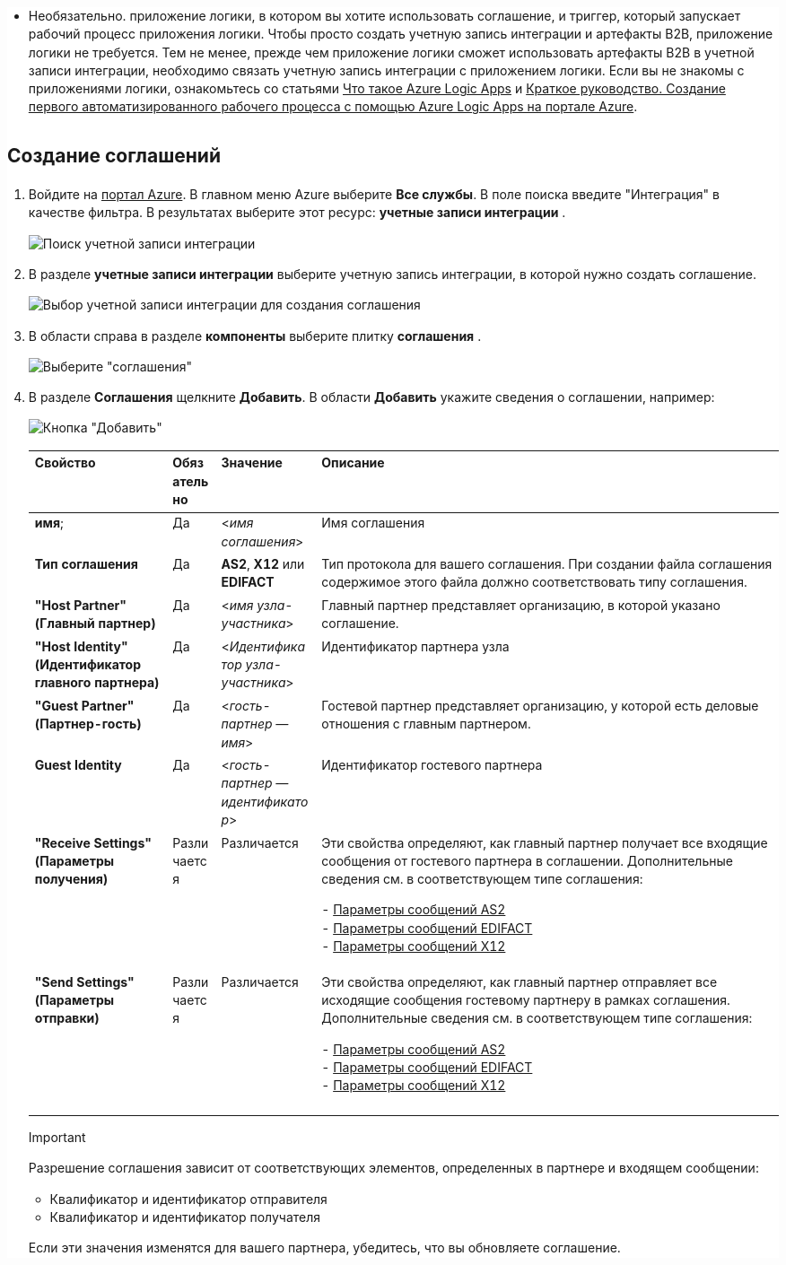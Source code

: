 * Необязательно. приложение логики, в котором вы хотите использовать соглашение, и триггер, который запускает рабочий процесс приложения логики. Чтобы просто создать учетную запись интеграции и артефакты B2B, приложение логики не требуется. Тем не менее, прежде чем приложение логики сможет использовать артефакты B2B в учетной записи интеграции, необходимо связать учетную запись интеграции с приложением логики. Если вы не знакомы с приложениями логики, ознакомьтесь со статьями [Что такое Azure Logic Apps](../logic-apps/logic-apps-overview.md) и [Краткое руководство. Создание первого автоматизированного рабочего процесса с помощью Azure Logic Apps на портале Azure](../logic-apps/quickstart-create-first-logic-app-workflow.md).

## <a name="create-agreements"></a>Создание соглашений

1. Войдите на [портал Azure](https://portal.azure.com).
В главном меню Azure выберите **Все службы**. В поле поиска введите "Интеграция" в качестве фильтра. В результатах выберите этот ресурс: **учетные записи интеграции** .

   ![Поиск учетной записи интеграции](./media/logic-apps-enterprise-integration-agreements/find-integration-accounts.png)

1. В разделе **учетные записи интеграции** выберите учетную запись интеграции, в которой нужно создать соглашение.

   ![Выбор учетной записи интеграции для создания соглашения](./media/logic-apps-enterprise-integration-agreements/select-integration-account.png)

1. В области справа в разделе **компоненты** выберите плитку **соглашения** .

   ![Выберите "соглашения"](./media/logic-apps-enterprise-integration-agreements/agreement-1.png)

1. В разделе **Соглашения** щелкните **Добавить**. В области **Добавить** укажите сведения о соглашении, например:

   ![Кнопка "Добавить"](./media/logic-apps-enterprise-integration-agreements/agreement-2.png)

   | Свойство | Обязательно | Значение | Описание |
   |----------|----------|-------|-------------|
   | **имя**; | Да | <*имя соглашения*> | Имя соглашения |
   | **Тип соглашения** | Да | **AS2**, **X12** или **EDIFACT** | Тип протокола для вашего соглашения. При создании файла соглашения содержимое этого файла должно соответствовать типу соглашения. | |  
   | **"Host Partner" (Главный партнер)** | Да | <*имя узла-участника*> | Главный партнер представляет организацию, в которой указано соглашение. |
   | **"Host Identity" (Идентификатор главного партнера)** | Да | <*Идентификатор узла-участника*> | Идентификатор партнера узла |
   | **"Guest Partner" (Партнер-гость)** | Да | <*гость-партнер — имя*> | Гостевой партнер представляет организацию, у которой есть деловые отношения с главным партнером. |
   | **Guest Identity** | Да | <*гость-партнер — идентификатор*> | Идентификатор гостевого партнера |
   | **"Receive Settings" (Параметры получения)** | Различается | Различается | Эти свойства определяют, как главный партнер получает все входящие сообщения от гостевого партнера в соглашении. Дополнительные сведения см. в соответствующем типе соглашения: <p>- [Параметры сообщений AS2](../logic-apps/logic-apps-enterprise-integration-as2-message-settings.md) <br>- [Параметры сообщений EDIFACT](logic-apps-enterprise-integration-edifact.md) <br>- [Параметры сообщений X12](logic-apps-enterprise-integration-x12.md) |
   | **"Send Settings" (Параметры отправки)** | Различается | Различается | Эти свойства определяют, как главный партнер отправляет все исходящие сообщения гостевому партнеру в рамках соглашения. Дополнительные сведения см. в соответствующем типе соглашения: <p>- [Параметры сообщений AS2](../logic-apps/logic-apps-enterprise-integration-as2-message-settings.md) <br>- [Параметры сообщений EDIFACT](logic-apps-enterprise-integration-edifact.md) <br>- [Параметры сообщений X12](logic-apps-enterprise-integration-x12.md) |
   |||||

   > [!IMPORTANT]
   > Разрешение соглашения зависит от соответствующих элементов, определенных в партнере и входящем сообщении:
   >
   > * Квалификатор и идентификатор отправителя
   > * Квалификатор и идентификатор получателя
   >
   > Если эти значения изменятся для вашего партнера, убедитесь, что вы обновляете соглашение.
